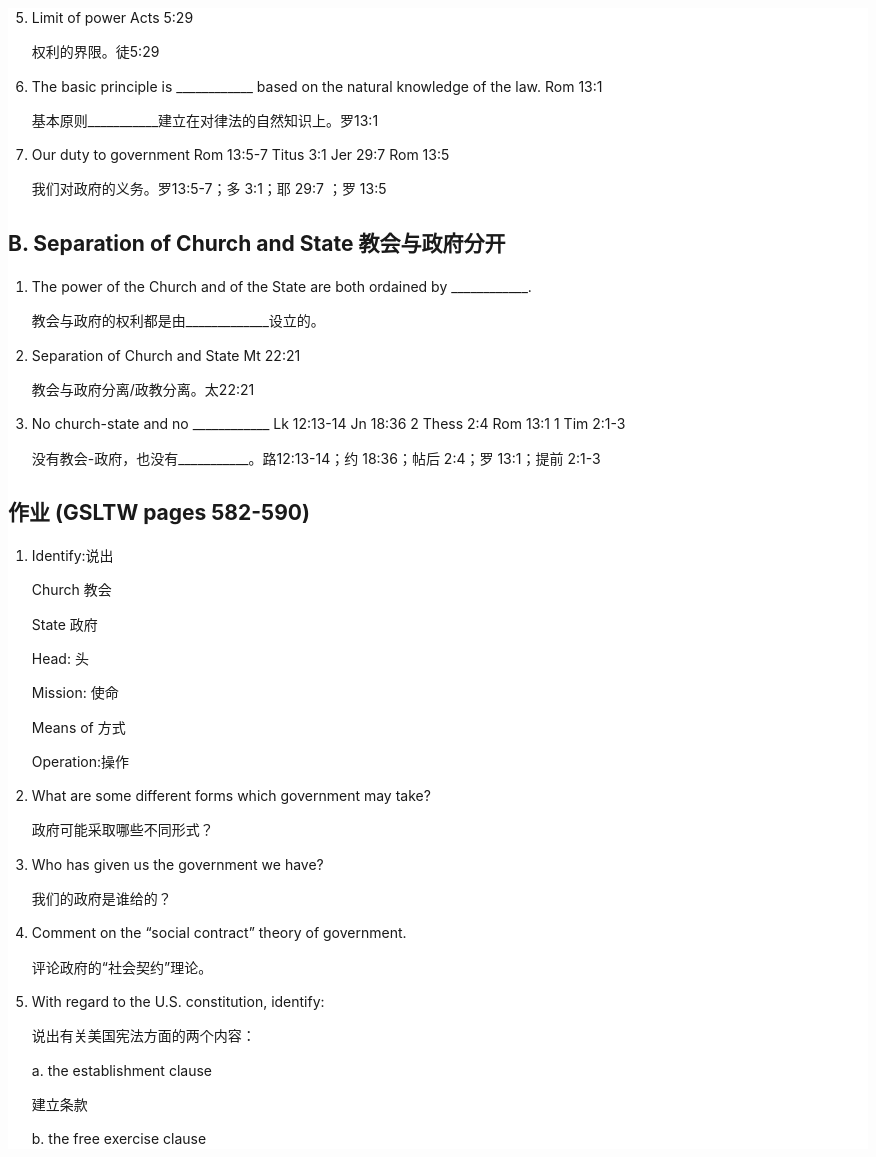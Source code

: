5. Limit of power Acts 5:29

    权利的界限。徒5:29

6. The basic principle is ____________ based on the natural knowledge of the law. Rom 13:1

    基本原则___________建立在对律法的自然知识上。罗13:1

7. Our duty to government Rom 13:5-7 Titus 3:1 Jer 29:7 Rom 13:5

    我们对政府的义务。罗13:5-7；多 3:1；耶 29:7 ；罗 13:5

## B. Separation of Church and State 教会与政府分开

1. The power of the Church and of the State are both ordained by ____________.

    教会与政府的权利都是由_____________设立的。

2. Separation of Church and State Mt 22:21

    教会与政府分离/政教分离。太22:21

3. No church-state and no ____________ Lk 12:13-14 Jn 18:36 2 Thess 2:4 Rom 13:1 1 Tim 2:1-3

    没有教会-政府，也没有___________。路12:13-14；约 18:36；帖后 2:4；罗 13:1；提前 2:1-3

## 作业 (GSLTW pages 582-590)

1. Identify:说出  

    Church 教会

    State 政府

    Head: 头

    Mission: 使命

    Means of 方式

    Operation:操作

2. What are some different forms which government may take?

    政府可能采取哪些不同形式？

3. Who has given us the government we have?

    我们的政府是谁给的？

4. Comment on the “social contract” theory of government.

    评论政府的“社会契约”理论。

5. With regard to the U.S. constitution, identify:

    说出有关美国宪法方面的两个内容：

    a.  the establishment clause

    建立条款

    b.  the free exercise clause
